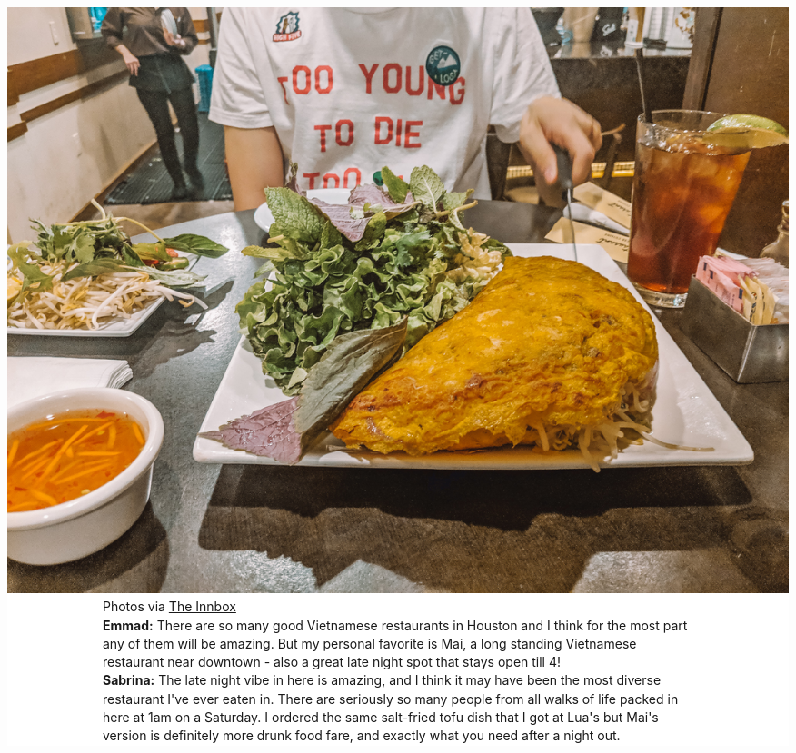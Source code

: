 <div class="fl w-100 mb1 mb2-ns">
<img src="../images/houston/mai_01.jpg">
</div>
<p class="f7 pb3" style="max-width: 650px; margin: auto;">
Photos via <a href="https://www.instagram.com/theinnbox/" target="blank">The Innbox</a></p>

<p class="pb3" style="max-width: 650px; margin: auto;">
<b>Emmad:</b> There are so many good Vietnamese restaurants in Houston and I think for the most part any of them will be amazing. But my personal favorite is Mai, a long standing Vietnamese restaurant near downtown - also a great late night spot that stays open till 4!</p>

<p class="pb3 pb4-ns" style="max-width: 650px; margin: auto;">
<b>Sabrina:</b> The late night vibe in here is amazing, and I think it may have been the most diverse restaurant I've ever eaten in. There are seriously so many people from all walks of life packed in here at 1am on a Saturday. I ordered the same salt-fried tofu dish that I got at Lua's but Mai's version is definitely more drunk food fare, and exactly what you need after a night out.</p>

<div class="fl w-100 w-50-ns pr1-ns mb1 mb0-ns">